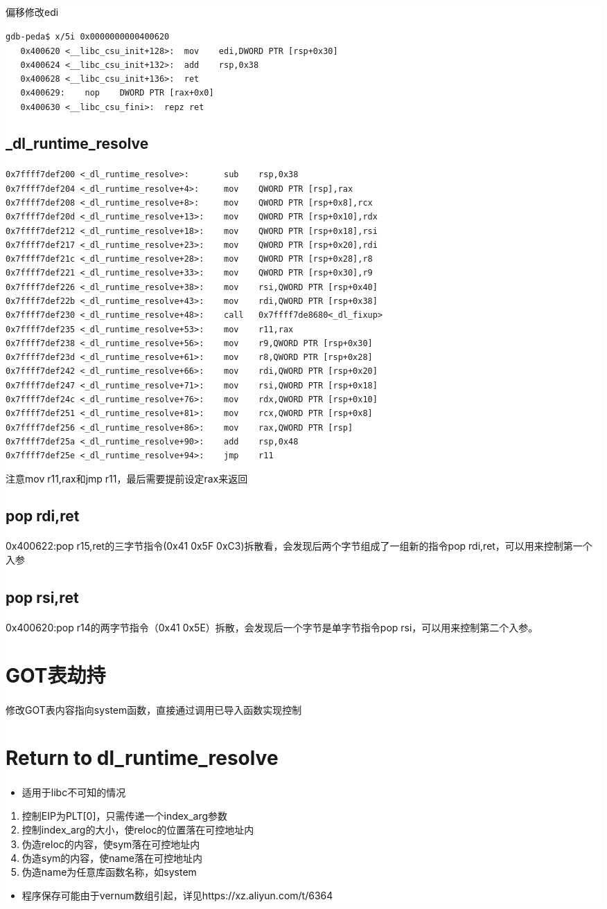 偏移修改edi
```console
gdb-peda$ x/5i 0x0000000000400620
   0x400620 <__libc_csu_init+128>:  mov    edi,DWORD PTR [rsp+0x30]
   0x400624 <__libc_csu_init+132>:  add    rsp,0x38
   0x400628 <__libc_csu_init+136>:  ret
   0x400629:    nop    DWORD PTR [rax+0x0]
   0x400630 <__libc_csu_fini>:  repz ret
```

## _dl_runtime_resolve

```
0x7ffff7def200 <_dl_runtime_resolve>:       sub    rsp,0x38
0x7ffff7def204 <_dl_runtime_resolve+4>:     mov    QWORD PTR [rsp],rax
0x7ffff7def208 <_dl_runtime_resolve+8>:     mov    QWORD PTR [rsp+0x8],rcx
0x7ffff7def20d <_dl_runtime_resolve+13>:    mov    QWORD PTR [rsp+0x10],rdx
0x7ffff7def212 <_dl_runtime_resolve+18>:    mov    QWORD PTR [rsp+0x18],rsi
0x7ffff7def217 <_dl_runtime_resolve+23>:    mov    QWORD PTR [rsp+0x20],rdi
0x7ffff7def21c <_dl_runtime_resolve+28>:    mov    QWORD PTR [rsp+0x28],r8
0x7ffff7def221 <_dl_runtime_resolve+33>:    mov    QWORD PTR [rsp+0x30],r9
0x7ffff7def226 <_dl_runtime_resolve+38>:    mov    rsi,QWORD PTR [rsp+0x40]
0x7ffff7def22b <_dl_runtime_resolve+43>:    mov    rdi,QWORD PTR [rsp+0x38]
0x7ffff7def230 <_dl_runtime_resolve+48>:    call   0x7ffff7de8680<_dl_fixup>
0x7ffff7def235 <_dl_runtime_resolve+53>:    mov    r11,rax
0x7ffff7def238 <_dl_runtime_resolve+56>:    mov    r9,QWORD PTR [rsp+0x30]
0x7ffff7def23d <_dl_runtime_resolve+61>:    mov    r8,QWORD PTR [rsp+0x28]
0x7ffff7def242 <_dl_runtime_resolve+66>:    mov    rdi,QWORD PTR [rsp+0x20]
0x7ffff7def247 <_dl_runtime_resolve+71>:    mov    rsi,QWORD PTR [rsp+0x18]
0x7ffff7def24c <_dl_runtime_resolve+76>:    mov    rdx,QWORD PTR [rsp+0x10]
0x7ffff7def251 <_dl_runtime_resolve+81>:    mov    rcx,QWORD PTR [rsp+0x8]
0x7ffff7def256 <_dl_runtime_resolve+86>:    mov    rax,QWORD PTR [rsp]
0x7ffff7def25a <_dl_runtime_resolve+90>:    add    rsp,0x48
0x7ffff7def25e <_dl_runtime_resolve+94>:    jmp    r11
```

注意mov r11,rax和jmp r11，最后需要提前设定rax来返回

## pop rdi,ret

0x400622:pop r15,ret的三字节指令(0x41 0x5F 0xC3)拆散看，会发现后两个字节组成了一组新的指令pop rdi,ret，可以用来控制第一个入参

## pop rsi,ret

 0x400620:pop r14的两字节指令（0x41 0x5E）拆散，会发现后一个字节是单字节指令pop rsi，可以用来控制第二个入参。

# GOT表劫持

修改GOT表内容指向system函数，直接通过调用已导入函数实现控制

# Return to dl_runtime_resolve

- 适用于libc不可知的情况

1. 控制EIP为PLT[0]，只需传递一个index_arg参数
2. 控制index_arg的大小，使reloc的位置落在可控地址内
3. 伪造reloc的内容，使sym落在可控地址内
4. 伪造sym的内容，使name落在可控地址内
5. 伪造name为任意库函数名称，如system

- 程序保存可能由于vernum数组引起，详见https://xz.aliyun.com/t/6364
